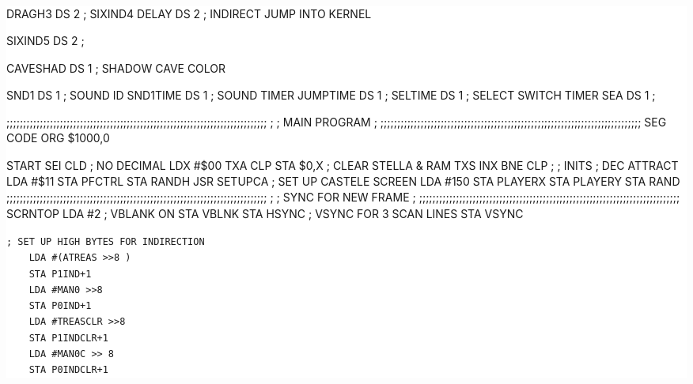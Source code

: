DRAGH3		DS	2
;
SIXIND4
DELAY		DS	2		; INDIRECT JUMP INTO KERNEL

SIXIND5		DS	2		;

CAVESHAD   	DS	1		; SHADOW CAVE COLOR

SND1		DS	1		; SOUND ID
SND1TIME	DS	1		; SOUND TIMER
JUMPTIME	DS	1		;
SELTIME		DS	1		; SELECT SWITCH TIMER
SEA			DS	1		;

;;;;;;;;;;;;;;;;;;;;;;;;;;;;;;;;;;;;;;;;;;;;;;;;;;;;;;;;;;;;;;;;;;;;;;;;;;;;;;
;
; MAIN PROGRAM
;
;;;;;;;;;;;;;;;;;;;;;;;;;;;;;;;;;;;;;;;;;;;;;;;;;;;;;;;;;;;;;;;;;;;;;;;;;;;;;;
	SEG	CODE
	ORG	$1000,0

START	SEI
		CLD			; NO DECIMAL
		LDX	#$00
		TXA
CLP		STA	$0,X	; CLEAR STELLA & RAM
		TXS
		INX
		BNE	CLP
;
; INITS
;
		DEC	ATTRACT
		LDA	#$11
		STA	PFCTRL
		STA	RANDH
		JSR	SETUPCA		; SET UP CASTELE SCREEN
		LDA	#150
		STA	PLAYERX
		STA	PLAYERY
		STA	RAND
;;;;;;;;;;;;;;;;;;;;;;;;;;;;;;;;;;;;;;;;;;;;;;;;;;;;;;;;;;;;;;;;;;;;;;;;;;;;;;
;
; SYNC FOR NEW FRAME
;
;;;;;;;;;;;;;;;;;;;;;;;;;;;;;;;;;;;;;;;;;;;;;;;;;;;;;;;;;;;;;;;;;;;;;;;;;;;;;;
SCRNTOP	LDA	#2			; VBLANK ON
		STA	VBLNK
		STA	HSYNC		; VSYNC FOR 3 SCAN LINES
		STA	VSYNC

	; SET UP HIGH BYTES FOR INDIRECTION
		LDA	#(ATREAS >>8 )
		STA	P1IND+1
		LDA	#MAN0 >>8
		STA	P0IND+1
		LDA	#TREASCLR >>8
		STA	P1INDCLR+1
		LDA	#MAN0C >> 8
		STA	P0INDCLR+1
